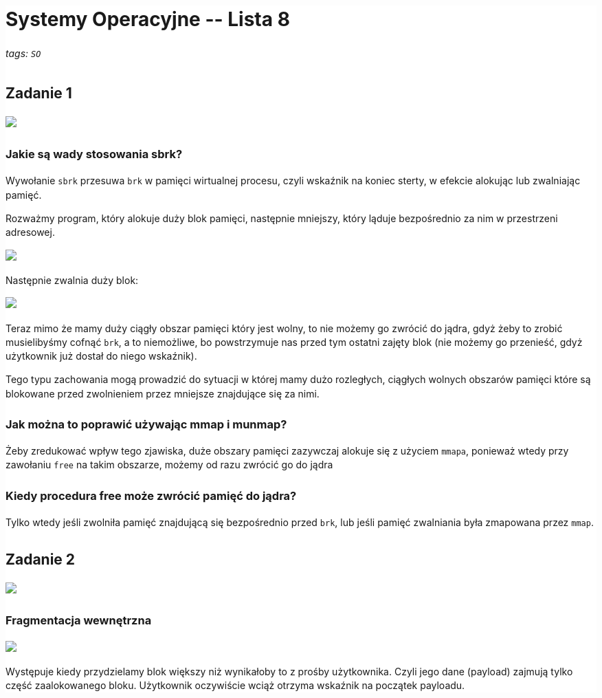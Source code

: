 # Systemy Operacyjne -- Lista 8
###### tags: `SO`

## Zadanie 1

![](https://i.imgur.com/IMmeNLA.png)


### Jakie są wady stosowania sbrk?

Wywołanie `sbrk` przesuwa `brk` w pamięci wirtualnej procesu, czyli wskaźnik na koniec sterty, w efekcie alokując lub zwalniając pamięć.

Rozważmy program, który alokuje duży blok pamięci, następnie mniejszy, który ląduje bezpośrednio za nim w przestrzeni adresowej.

![](https://i.imgur.com/gcJiabn.png)

Następnie zwalnia duży blok:

![](https://i.imgur.com/vlVuOwS.png)

Teraz mimo że mamy duży ciągły obszar pamięci który jest wolny, to nie możemy go zwrócić do jądra, gdyż żeby to zrobić musielibyśmy cofnąć `brk`, a to niemożliwe, bo powstrzymuje nas przed tym ostatni zajęty blok (nie możemy go przenieść, gdyż użytkownik już dostał do niego wskaźnik).

Tego typu zachowania mogą prowadzić do sytuacji w której mamy dużo rozległych, ciągłych wolnych obszarów pamięci które są blokowane przed zwolnieniem przez mniejsze znajdujące się za nimi.

### Jak można to poprawić używając mmap i munmap?

Żeby zredukować wpływ tego zjawiska, duże obszary pamięci zazywczaj alokuje się z użyciem `mmapa`, ponieważ wtedy przy zawołaniu `free` na takim obszarze, możemy od razu zwrócić go do jądra 

### Kiedy procedura free może zwrócić pamięć do jądra?

Tylko wtedy jeśli zwolniła pamięć znajdującą się bezpośrednio przed `brk`, lub jeśli pamięć zwalniania była zmapowana przez `mmap`.

## Zadanie 2

![](https://i.imgur.com/qy6llEY.png)

### Fragmentacja wewnętrzna

![](https://i.imgur.com/U6O2oBS.png)

Występuje kiedy przydzielamy blok większy niż wynikałoby to z prośby użytkownika. Czyli jego dane (payload) zajmują tylko część zaalokowanego bloku. Użytkownik oczywiście wciąż otrzyma wskaźnik na początek payloadu.
